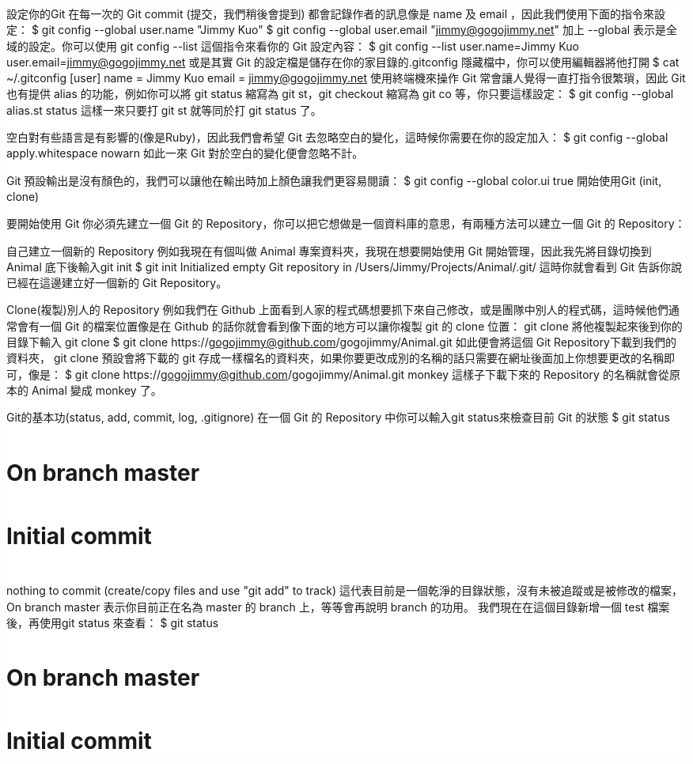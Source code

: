 設定你的Git
在每一次的 Git commit (提交，我們稍後會提到) 都會記錄作者的訊息像是 name 及 email ，因此我們使用下面的指令來設定：
$ git config --global user.name "Jimmy Kuo"
$ git config --global user.email "jimmy@gogojimmy.net"
加上 --global 表示是全域的設定。你可以使用 git config --list 這個指令來看你的 Git 設定內容：
$ git config --list
    user.name=Jimmy Kuo
    user.email=jimmy@gogojimmy.net
或是其實 Git 的設定檔是儲存在你的家目錄的.gitconfig 隱藏檔中，你可以使用編輯器將他打開
$ cat ~/.gitconfig
    [user]
        name = Jimmy Kuo
        email = jimmy@gogojimmy.net
使用終端機來操作 Git 常會讓人覺得一直打指令很繁瑣，因此 Git 也有提供 alias 的功能，例如你可以將 git status 縮寫為 git st，git checkout 縮寫為 git co 等，你只要這樣設定：
$ git config --global alias.st status
這樣一來只要打 git st 就等同於打 git status 了。

空白對有些語言是有影響的(像是Ruby)，因此我們會希望 Git 去忽略空白的變化，這時候你需要在你的設定加入：
$ git config --global apply.whitespace nowarn
如此一來 Git 對於空白的變化便會忽略不計。

Git 預設輸出是沒有顏色的，我們可以讓他在輸出時加上顏色讓我們更容易閱讀：
$ git config --global color.ui true
開始使用Git (init, clone)

要開始使用 Git 你必須先建立一個 Git 的 Repository，你可以把它想做是一個資料庫的意思，有兩種方法可以建立一個 Git 的 Repository：

自己建立一個新的 Repository
例如我現在有個叫做 Animal 專案資料夾，我現在想要開始使用 Git 開始管理，因此我先將目錄切換到 Animal 底下後輸入git init
$ git init
Initialized empty Git repository in /Users/Jimmy/Projects/Animal/.git/
這時你就會看到 Git 告訴你說已經在這邊建立好一個新的 Git Repository。

Clone(複製)別人的 Repository
例如我們在 Github 上面看到人家的程式碼想要抓下來自己修改，或是團隊中別人的程式碼，這時候他們通常會有一個 Git 的檔案位置像是在 Github 的話你就會看到像下面的地方可以讓你複製 git 的 clone 位置：
git clone
將他複製起來後到你的目錄下輸入 git clone
$ git clone https://gogojimmy@github.com/gogojimmy/Animal.git
如此便會將這個 Git Repository下載到我們的資料夾， git clone 預設會將下載的 git 存成一樣檔名的資料夾，如果你要更改成別的名稱的話只需要在網址後面加上你想要更改的名稱即可，像是：
$ git clone https://gogojimmy@github.com/gogojimmy/Animal.git monkey
這樣子下載下來的 Repository 的名稱就會從原本的 Animal 變成 monkey 了。

Git的基本功(status, add, commit, log, .gitignore)
在一個 Git 的 Repository 中你可以輸入git status來檢查目前 Git 的狀態
$ git status
# On branch master
#
# Initial commit
#
nothing to commit (create/copy files and use "git add" to track)
這代表目前是一個乾淨的目錄狀態，沒有未被追蹤或是被修改的檔案， On branch master 表示你目前正在名為 master 的 branch 上，等等會再說明 branch 的功用。
我們現在在這個目錄新增一個 test 檔案後，再使用git status 來查看：
$ git status
# On branch master
#
# Initial commit
#